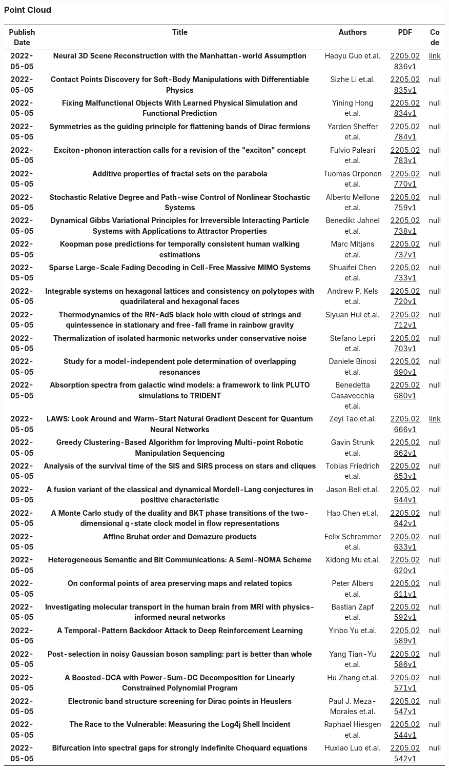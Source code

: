 ### Point Cloud
|Publish Date|Title|Authors|PDF|Code|
| :---: | :---: | :---: | :---: | :---: |
|**2022-05-05**|**Neural 3D Scene Reconstruction with the Manhattan-world Assumption**|Haoyu Guo et.al.|[2205.02836v1](http://arxiv.org/abs/2205.02836v1)|[link](https://github.com/zju3dv/manhattan_sdf)|
|**2022-05-05**|**Contact Points Discovery for Soft-Body Manipulations with Differentiable Physics**|Sizhe Li et.al.|[2205.02835v1](http://arxiv.org/abs/2205.02835v1)|null|
|**2022-05-05**|**Fixing Malfunctional Objects With Learned Physical Simulation and Functional Prediction**|Yining Hong et.al.|[2205.02834v1](http://arxiv.org/abs/2205.02834v1)|null|
|**2022-05-05**|**Symmetries as the guiding principle for flattening bands of Dirac fermions**|Yarden Sheffer et.al.|[2205.02784v1](http://arxiv.org/abs/2205.02784v1)|null|
|**2022-05-05**|**Exciton-phonon interaction calls for a revision of the "exciton" concept**|Fulvio Paleari et.al.|[2205.02783v1](http://arxiv.org/abs/2205.02783v1)|null|
|**2022-05-05**|**Additive properties of fractal sets on the parabola**|Tuomas Orponen et.al.|[2205.02770v1](http://arxiv.org/abs/2205.02770v1)|null|
|**2022-05-05**|**Stochastic Relative Degree and Path-wise Control of Nonlinear Stochastic Systems**|Alberto Mellone et.al.|[2205.02759v1](http://arxiv.org/abs/2205.02759v1)|null|
|**2022-05-05**|**Dynamical Gibbs Variational Principles for Irreversible Interacting Particle Systems with Applications to Attractor Properties**|Benedikt Jahnel et.al.|[2205.02738v1](http://arxiv.org/abs/2205.02738v1)|null|
|**2022-05-05**|**Koopman pose predictions for temporally consistent human walking estimations**|Marc Mitjans et.al.|[2205.02737v1](http://arxiv.org/abs/2205.02737v1)|null|
|**2022-05-05**|**Sparse Large-Scale Fading Decoding in Cell-Free Massive MIMO Systems**|Shuaifei Chen et.al.|[2205.02733v1](http://arxiv.org/abs/2205.02733v1)|null|
|**2022-05-05**|**Integrable systems on hexagonal lattices and consistency on polytopes with quadrilateral and hexagonal faces**|Andrew P. Kels et.al.|[2205.02720v1](http://arxiv.org/abs/2205.02720v1)|null|
|**2022-05-05**|**Thermodynamics of the RN-AdS black hole with cloud of strings and quintessence in stationary and free-fall frame in rainbow gravity**|Siyuan Hui et.al.|[2205.02712v1](http://arxiv.org/abs/2205.02712v1)|null|
|**2022-05-05**|**Thermalization of isolated harmonic networks under conservative noise**|Stefano Lepri et.al.|[2205.02703v1](http://arxiv.org/abs/2205.02703v1)|null|
|**2022-05-05**|**Study for a model-independent pole determination of overlapping resonances**|Daniele Binosi et.al.|[2205.02690v1](http://arxiv.org/abs/2205.02690v1)|null|
|**2022-05-05**|**Absorption spectra from galactic wind models: a framework to link PLUTO simulations to TRIDENT**|Benedetta Casavecchia et.al.|[2205.02680v1](http://arxiv.org/abs/2205.02680v1)|null|
|**2022-05-05**|**LAWS: Look Around and Warm-Start Natural Gradient Descent for Quantum Neural Networks**|Zeyi Tao et.al.|[2205.02666v1](http://arxiv.org/abs/2205.02666v1)|[link](https://github.com/taozeyi1990/laws)|
|**2022-05-05**|**Greedy Clustering-Based Algorithm for Improving Multi-point Robotic Manipulation Sequencing**|Gavin Strunk et.al.|[2205.02662v1](http://arxiv.org/abs/2205.02662v1)|null|
|**2022-05-05**|**Analysis of the survival time of the SIS and SIRS process on stars and cliques**|Tobias Friedrich et.al.|[2205.02653v1](http://arxiv.org/abs/2205.02653v1)|null|
|**2022-05-05**|**A fusion variant of the classical and dynamical Mordell-Lang conjectures in positive characteristic**|Jason Bell et.al.|[2205.02644v1](http://arxiv.org/abs/2205.02644v1)|null|
|**2022-05-05**|**A Monte Carlo study of the duality and BKT phase transitions of the two-dimensional $q$-state clock model in flow representations**|Hao Chen et.al.|[2205.02642v1](http://arxiv.org/abs/2205.02642v1)|null|
|**2022-05-05**|**Affine Bruhat order and Demazure products**|Felix Schremmer et.al.|[2205.02633v1](http://arxiv.org/abs/2205.02633v1)|null|
|**2022-05-05**|**Heterogeneous Semantic and Bit Communications: A Semi-NOMA Scheme**|Xidong Mu et.al.|[2205.02620v1](http://arxiv.org/abs/2205.02620v1)|null|
|**2022-05-05**|**On conformal points of area preserving maps and related topics**|Peter Albers et.al.|[2205.02611v1](http://arxiv.org/abs/2205.02611v1)|null|
|**2022-05-05**|**Investigating molecular transport in the human brain from MRI with physics-informed neural networks**|Bastian Zapf et.al.|[2205.02592v1](http://arxiv.org/abs/2205.02592v1)|null|
|**2022-05-05**|**A Temporal-Pattern Backdoor Attack to Deep Reinforcement Learning**|Yinbo Yu et.al.|[2205.02589v1](http://arxiv.org/abs/2205.02589v1)|null|
|**2022-05-05**|**Post-selection in noisy Gaussian boson sampling: part is better than whole**|Yang Tian-Yu et.al.|[2205.02586v1](http://arxiv.org/abs/2205.02586v1)|null|
|**2022-05-05**|**A Boosted-DCA with Power-Sum-DC Decomposition for Linearly Constrained Polynomial Program**|Hu Zhang et.al.|[2205.02571v1](http://arxiv.org/abs/2205.02571v1)|null|
|**2022-05-05**|**Electronic band structure screening for Dirac points in Heuslers**|Paul J. Meza-Morales et.al.|[2205.02547v1](http://arxiv.org/abs/2205.02547v1)|null|
|**2022-05-05**|**The Race to the Vulnerable: Measuring the Log4j Shell Incident**|Raphael Hiesgen et.al.|[2205.02544v1](http://arxiv.org/abs/2205.02544v1)|null|
|**2022-05-05**|**Bifurcation into spectral gaps for strongly indefinite Choquard equations**|Huxiao Luo et.al.|[2205.02542v1](http://arxiv.org/abs/2205.02542v1)|null|
